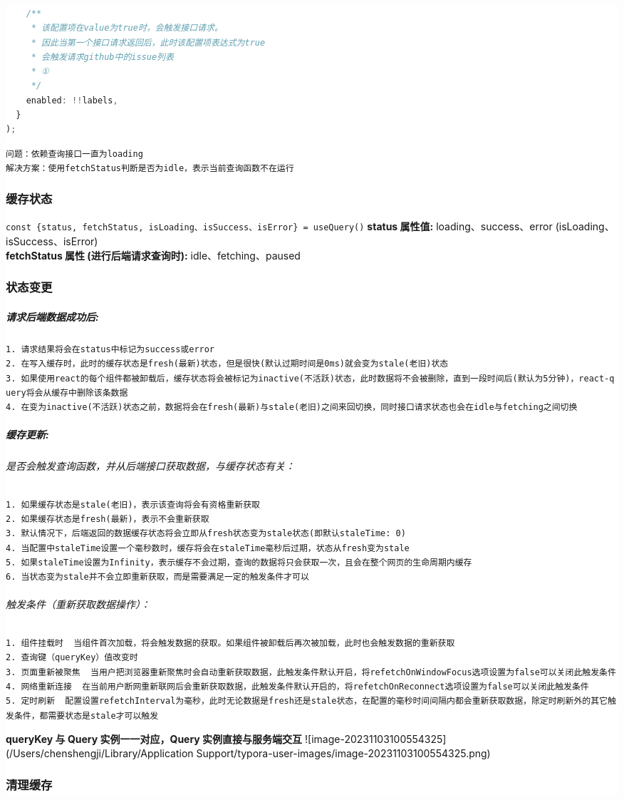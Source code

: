 ```javascript
    /**
     * 该配置项在value为true时，会触发接口请求。
     * 因此当第一个接口请求返回后，此时该配置项表达式为true
     * 会触发请求github中的issue列表
     * ①
     */
    enabled: !!labels,
  }
);
```

    问题：依赖查询接口一直为loading
    解决方案：使用fetchStatus判断是否为idle，表示当前查询函数不在运行

### 缓存状态

`const {status, fetchStatus, isLoading、isSuccess、isError} = useQuery()`
**status 属性值:** loading、success、error (isLoading、isSuccess、isError)  
**fetchStatus 属性 (进行后端请求查询时):** idle、fetching、paused

### 状态变更

##### 请求后端数据成功后:

    1. 请求结果将会在status中标记为success或error
    2. 在写入缓存时，此时的缓存状态是fresh(最新)状态，但是很快(默认过期时间是0ms)就会变为stale(老旧)状态
    3. 如果使用react的每个组件都被卸载后，缓存状态将会被标记为inactive(不活跃)状态，此时数据将不会被删除，直到一段时间后(默认为5分钟)，react-query将会从缓存中删除该条数据
    4. 在变为inactive(不活跃)状态之前，数据将会在fresh(最新)与stale(老旧)之间来回切换，同时接口请求状态也会在idle与fetching之间切换

##### 缓存更新:

###### 是否会触发查询函数，并从后端接口获取数据，与缓存状态有关：

    1. 如果缓存状态是stale(老旧)，表示该查询将会有资格重新获取
    2. 如果缓存状态是fresh(最新)，表示不会重新获取
    3. 默认情况下，后端返回的数据缓存状态将会立即从fresh状态变为stale状态(即默认staleTime: 0)
    4. 当配置中staleTime设置一个毫秒数时，缓存将会在staleTime毫秒后过期，状态从fresh变为stale
    5. 如果staleTime设置为Infinity，表示缓存不会过期，查询的数据将只会获取一次，且会在整个网页的生命周期内缓存
    6. 当状态变为stale并不会立即重新获取，而是需要满足一定的触发条件才可以

###### 触发条件（重新获取数据操作）：

    1. 组件挂载时  当组件首次加载，将会触发数据的获取。如果组件被卸载后再次被加载，此时也会触发数据的重新获取
    2. 查询键（queryKey）值改变时
    3. 页面重新被聚焦  当用户把浏览器重新聚焦时会自动重新获取数据，此触发条件默认开启，将refetchOnWindowFocus选项设置为false可以关闭此触发条件
    4. 网络重新连接  在当前用户断网重新联网后会重新获取数据，此触发条件默认开启的，将refetchOnReconnect选项设置为false可以关闭此触发条件
    5. 定时刷新  配置设置refetchInterval为毫秒，此时无论数据是fresh还是stale状态，在配置的毫秒时间间隔内都会重新获取数据，除定时刷新外的其它触发条件，都需要状态是stale才可以触发

**queryKey 与 Query 实例一一对应，Query 实例直接与服务端交互**
![image-20231103100554325](/Users/chenshengji/Library/Application Support/typora-user-images/image-20231103100554325.png)

### 清理缓存
